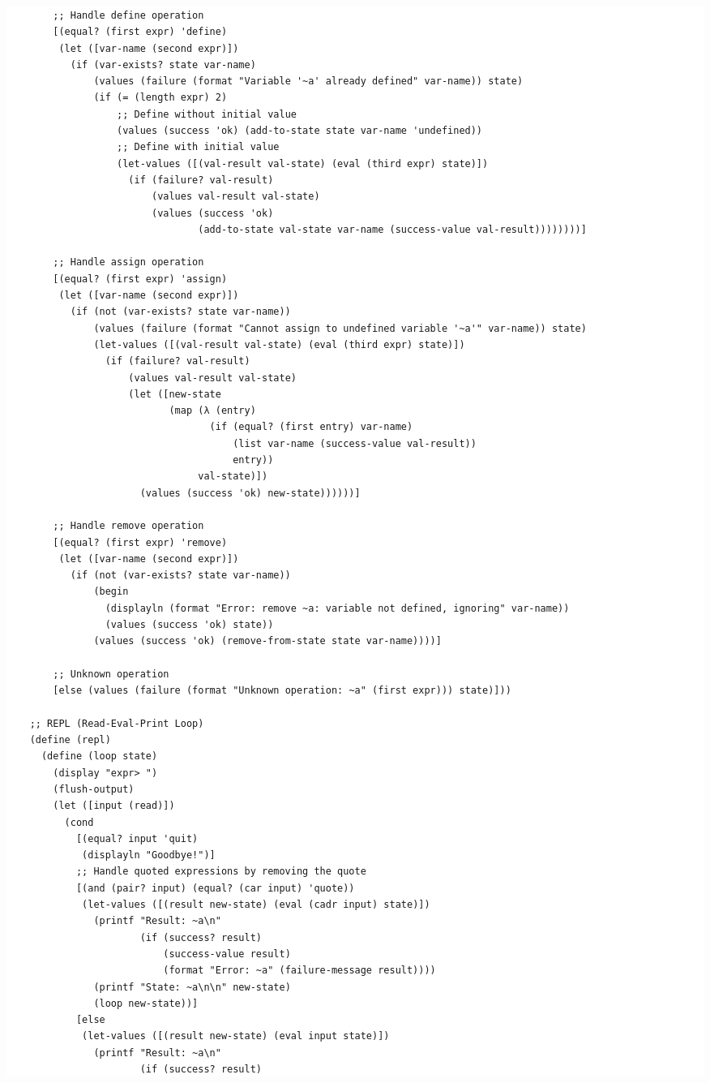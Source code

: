             ;; Handle define operation
            [(equal? (first expr) 'define)
             (let ([var-name (second expr)])
               (if (var-exists? state var-name)
                   (values (failure (format "Variable '~a' already defined" var-name)) state)
                   (if (= (length expr) 2)
                       ;; Define without initial value
                       (values (success 'ok) (add-to-state state var-name 'undefined))
                       ;; Define with initial value
                       (let-values ([(val-result val-state) (eval (third expr) state)])
                         (if (failure? val-result)
                             (values val-result val-state)
                             (values (success 'ok) 
                                     (add-to-state val-state var-name (success-value val-result))))))))]
            
            ;; Handle assign operation
            [(equal? (first expr) 'assign)
             (let ([var-name (second expr)])
               (if (not (var-exists? state var-name))
                   (values (failure (format "Cannot assign to undefined variable '~a'" var-name)) state)
                   (let-values ([(val-result val-state) (eval (third expr) state)])
                     (if (failure? val-result)
                         (values val-result val-state)
                         (let ([new-state 
                                (map (λ (entry)
                                       (if (equal? (first entry) var-name)
                                           (list var-name (success-value val-result))
                                           entry))
                                     val-state)])
                           (values (success 'ok) new-state))))))]
            
            ;; Handle remove operation
            [(equal? (first expr) 'remove)
             (let ([var-name (second expr)])
               (if (not (var-exists? state var-name))
                   (begin
                     (displayln (format "Error: remove ~a: variable not defined, ignoring" var-name))
                     (values (success 'ok) state))
                   (values (success 'ok) (remove-from-state state var-name))))]
            
            ;; Unknown operation
            [else (values (failure (format "Unknown operation: ~a" (first expr))) state)]))
        
        ;; REPL (Read-Eval-Print Loop)
        (define (repl)
          (define (loop state)
            (display "expr> ")
            (flush-output)
            (let ([input (read)])
              (cond
                [(equal? input 'quit) 
                 (displayln "Goodbye!")]
                ;; Handle quoted expressions by removing the quote
                [(and (pair? input) (equal? (car input) 'quote))
                 (let-values ([(result new-state) (eval (cadr input) state)])
                   (printf "Result: ~a\n" 
                           (if (success? result)
                               (success-value result)
                               (format "Error: ~a" (failure-message result))))
                   (printf "State: ~a\n\n" new-state)
                   (loop new-state))]
                [else
                 (let-values ([(result new-state) (eval input state)])
                   (printf "Result: ~a\n" 
                           (if (success? result)